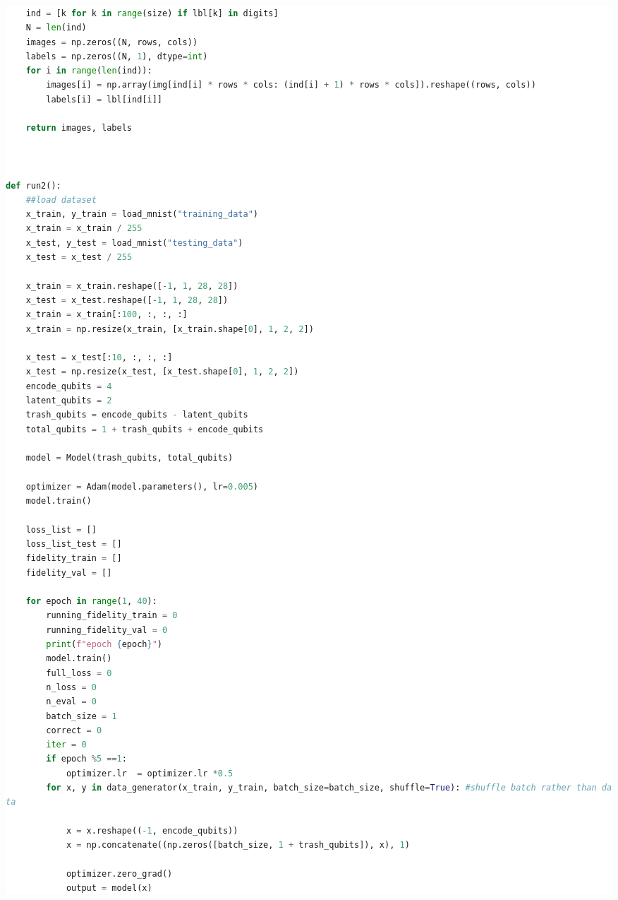 ```python
    ind = [k for k in range(size) if lbl[k] in digits]
    N = len(ind)
    images = np.zeros((N, rows, cols))
    labels = np.zeros((N, 1), dtype=int)
    for i in range(len(ind)):
        images[i] = np.array(img[ind[i] * rows * cols: (ind[i] + 1) * rows * cols]).reshape((rows, cols))
        labels[i] = lbl[ind[i]]

    return images, labels



def run2():
    ##load dataset               
    x_train, y_train = load_mnist("training_data")                    
    x_train = x_train / 255                                            
    x_test, y_test = load_mnist("testing_data")
    x_test = x_test / 255

    x_train = x_train.reshape([-1, 1, 28, 28])
    x_test = x_test.reshape([-1, 1, 28, 28])
    x_train = x_train[:100, :, :, :]
    x_train = np.resize(x_train, [x_train.shape[0], 1, 2, 2])
    
    x_test = x_test[:10, :, :, :]
    x_test = np.resize(x_test, [x_test.shape[0], 1, 2, 2])
    encode_qubits = 4
    latent_qubits = 2
    trash_qubits = encode_qubits - latent_qubits
    total_qubits = 1 + trash_qubits + encode_qubits

    model = Model(trash_qubits, total_qubits)

    optimizer = Adam(model.parameters(), lr=0.005)                        
    model.train()

    loss_list = []
    loss_list_test = []
    fidelity_train = []
    fidelity_val = []

    for epoch in range(1, 40):
        running_fidelity_train = 0
        running_fidelity_val = 0
        print(f"epoch {epoch}")
        model.train()
        full_loss = 0
        n_loss = 0
        n_eval = 0
        batch_size = 1
        correct = 0
        iter = 0
        if epoch %5 ==1:
            optimizer.lr  = optimizer.lr *0.5
        for x, y in data_generator(x_train, y_train, batch_size=batch_size, shuffle=True): #shuffle batch rather than data

            x = x.reshape((-1, encode_qubits))
            x = np.concatenate((np.zeros([batch_size, 1 + trash_qubits]), x), 1)
            
            optimizer.zero_grad()
            output = model(x)
```